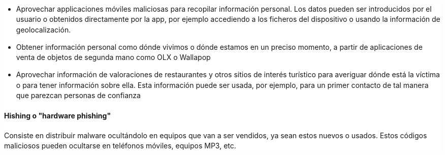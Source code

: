 * Aprovechar applicaciones móviles maliciosas para recopilar información personal. Los datos pueden ser introducidos por el usuario o obtenidos directamente por la app, por ejemplo accediendo a los ficheros del dispositivo o usando la información de geolocalización.

* Obtener información personal como dónde vivimos o dónde estamos en un preciso momento, a partir de aplicaciones de venta de objetos de segunda mano como OLX o Wallapop

* Aprovechar información de valoraciones de restaurantes y otros sitios de interés turístico para averiguar dónde está la víctima o para tener información sobre ella. Esta información puede ser usada, por ejemplo, para un primer contacto de tal manera que parezcan personas de confianza

#### Hishing o "hardware phishing"
Consiste en distribuir malware ocultándolo en equipos que van a ser vendidos, ya sean estos nuevos o usados. Estos códigos maliciosos pueden ocultarse en teléfonos móviles, equipos MP3, etc.
